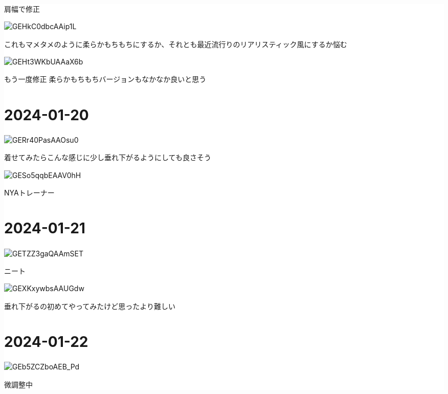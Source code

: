 肩幅で修正


<img width="326" height="680" alt="GEHkC0dbcAAip1L" src="https://github.com/user-attachments/assets/aabfa914-153f-4cf6-bda9-c1616d83ff93" />

これもマメタメのように柔らかもちもちにするか、それとも最近流行りのリアリスティック風にするか悩む

<img width="412" height="680" alt="GEHt3WKbUAAaX6b" src="https://github.com/user-attachments/assets/36193f85-e478-4fc5-bad2-f1ef9dcd98b4" />


もう一度修正
柔らかもちもちバージョンもなかなか良いと思う




# 2024-01-20


<img width="368" height="680" alt="GERr40PasAAOsu0" src="https://github.com/user-attachments/assets/2a617772-6b0a-4cef-934e-6d63c3c2e22d" />


着せてみたらこんな感じに少し垂れ下がるようにしても良さそう








![GESo5qqbEAAV0hH](https://github.com/user-attachments/assets/64acd1b6-b13e-4100-a7af-0bb804d335d8)

NYAトレーナー




# 2024-01-21

![GETZZ3gaQAAmSET](https://github.com/user-attachments/assets/517e63bf-d390-4c85-9f97-35e5f091880c)


ニート

<img width="389" height="622" alt="GEXKxywbsAAUGdw" src="https://github.com/user-attachments/assets/24c287ac-f2ce-4e88-9710-0df70681084f" />


垂れ下がるの初めてやってみたけど思ったより難しい




# 2024-01-22

<img width="248" height="500" alt="GEb5ZCZboAEB_Pd" src="https://github.com/user-attachments/assets/9e1c15ca-4784-4287-8e96-b1601c1add61" />

微調整中


